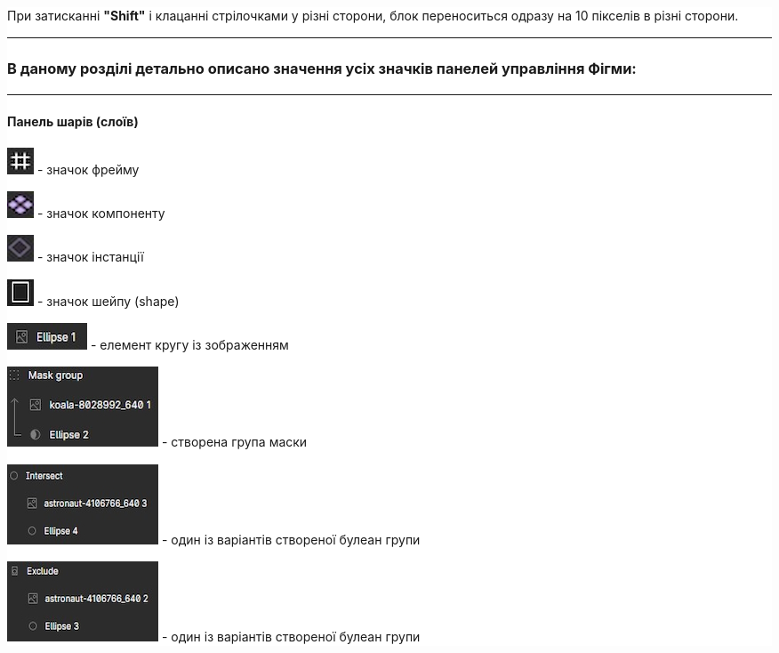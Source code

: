 При затисканні __"Shift"__ і клацанні стрілочками у різні сторони, блок переноситься одразу на 10 пікселів в різні сторони.



---

### В даному розділі детально описано значення усіх значків панелей управління Фігми:

---
#### Панель шарів (слоїв)

![Alt text](./icons/frame.jpg) - значок фрейму

![Alt text](./icons/component.jpg) - значок компоненту

![Alt text](./icons/instance.jpg) - значок інстанції

![Alt text](./icons/shape.jpg) - значок шейпу (shape)

![Alt text](./icons/ellipse_image.jpg) - елемент кругу із зображенням

![Alt text](./icons/mask_group.jpg) - створена група маски

![Alt text](./icons/intersect.jpg) - один із варіантів створеної булеан групи

![Alt text](./icons/exclude.jpg) - один із варіантів створеної булеан групи
